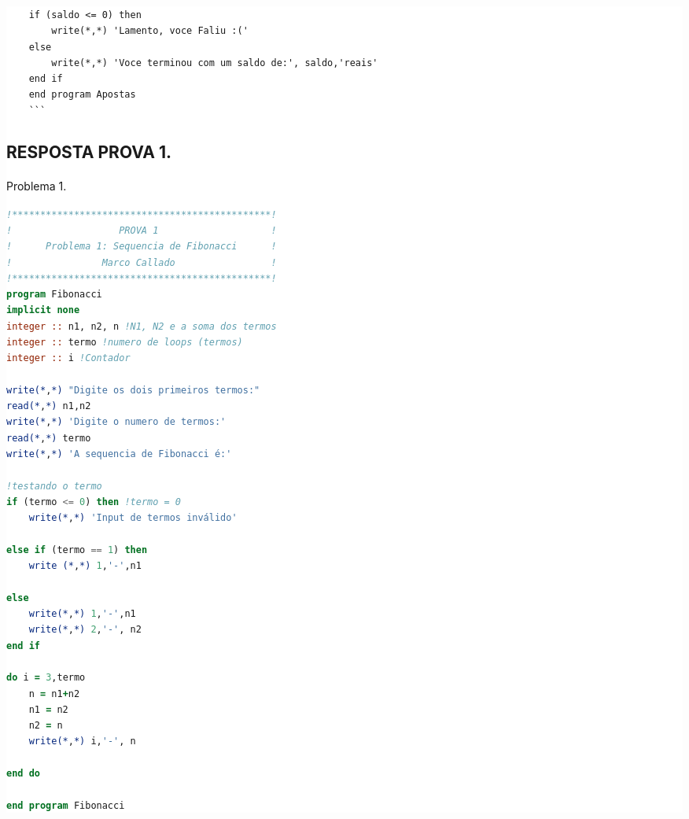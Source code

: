         if (saldo <= 0) then
            write(*,*) 'Lamento, voce Faliu :('
        else
            write(*,*) 'Voce terminou com um saldo de:', saldo,'reais'
        end if
        end program Apostas
        ```
        

## RESPOSTA PROVA 1.

Problema 1.

```fortran
!**********************************************!
!                   PROVA 1                    !
!      Problema 1: Sequencia de Fibonacci      !
!                Marco Callado                 !
!**********************************************!
program Fibonacci
implicit none
integer :: n1, n2, n !N1, N2 e a soma dos termos
integer :: termo !numero de loops (termos)
integer :: i !Contador

write(*,*) "Digite os dois primeiros termos:"
read(*,*) n1,n2
write(*,*) 'Digite o numero de termos:'
read(*,*) termo
write(*,*) 'A sequencia de Fibonacci é:'

!testando o termo
if (termo <= 0) then !termo = 0
    write(*,*) 'Input de termos inválido'
    
else if (termo == 1) then
    write (*,*) 1,'-',n1

else
    write(*,*) 1,'-',n1
    write(*,*) 2,'-', n2
end if

do i = 3,termo
    n = n1+n2
    n1 = n2
    n2 = n
    write(*,*) i,'-', n
    
end do

end program Fibonacci
```
